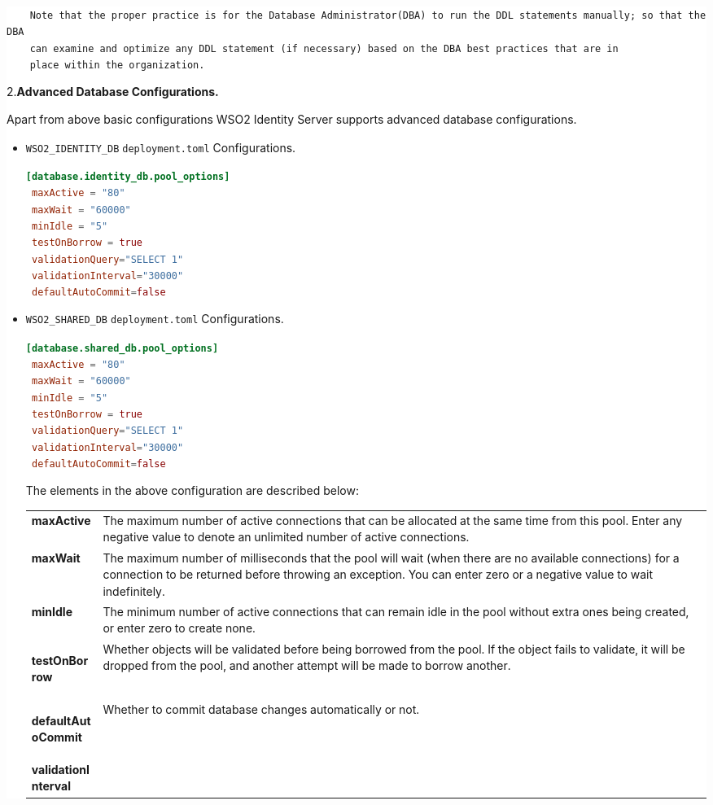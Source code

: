         Note that the proper practice is for the Database Administrator(DBA) to run the DDL statements manually; so that the DBA
        can examine and optimize any DDL statement (if necessary) based on the DBA best practices that are in
        place within the organization.  
           
            

   2.**Advanced Database Configurations.**

Apart from above basic configurations WSO2 Identity Server supports advanced database configurations.

- `WSO2_IDENTITY_DB` `deployment.toml` Configurations.
    
   ``` toml
   [database.identity_db.pool_options]
    maxActive = "80"
    maxWait = "60000"
    minIdle = "5"
    testOnBorrow = true
    validationQuery="SELECT 1"
    validationInterval="30000"
    defaultAutoCommit=false
   ```
   
- `WSO2_SHARED_DB` `deployment.toml` Configurations.
        
   ``` toml
   [database.shared_db.pool_options]
    maxActive = "80"
    maxWait = "60000"
    minIdle = "5"
    testOnBorrow = true
    validationQuery="SELECT 1"
    validationInterval="30000"
    defaultAutoCommit=false
   ```

   The elements in the above configuration are described below:   
    <table>
    <tr class="even">
    <td><strong>maxActive</strong></td>
    <td>The maximum number of active connections that can be allocated at the same time from this pool. Enter any negative value to denote an unlimited number of active connections.</td>
    </tr>
    <tr class="odd">
    <td><strong>maxWait</strong></td>
    <td>The maximum number of milliseconds that the pool will wait (when there are no available connections) for a connection to be returned before throwing an exception. You can enter zero or a negative value to wait indefinitely.</td>
    </tr>
    <tr class="even">
    <td><strong>minIdle</strong></td>
    <td>The minimum number of active connections that can remain idle in the pool without extra ones being created, or enter zero to create none.</td>
    </tr>
    <tr class="odd">
    <td><p><strong>testOnBorrow</strong></p></td>
    <td>Whether objects will be validated before being borrowed from the pool. If the object fails to validate, it will be dropped from the pool, and another attempt will be made to borrow another.</td>
    </tr>
    <tr class="even">
    <td><p><strong>defaultAutoCommit</strong></p></td>
    <td>Whether to commit database changes automatically or not.</td>
    </tr>
    <tr class="odd">
    <td><strong>validationInterval</strong></td>